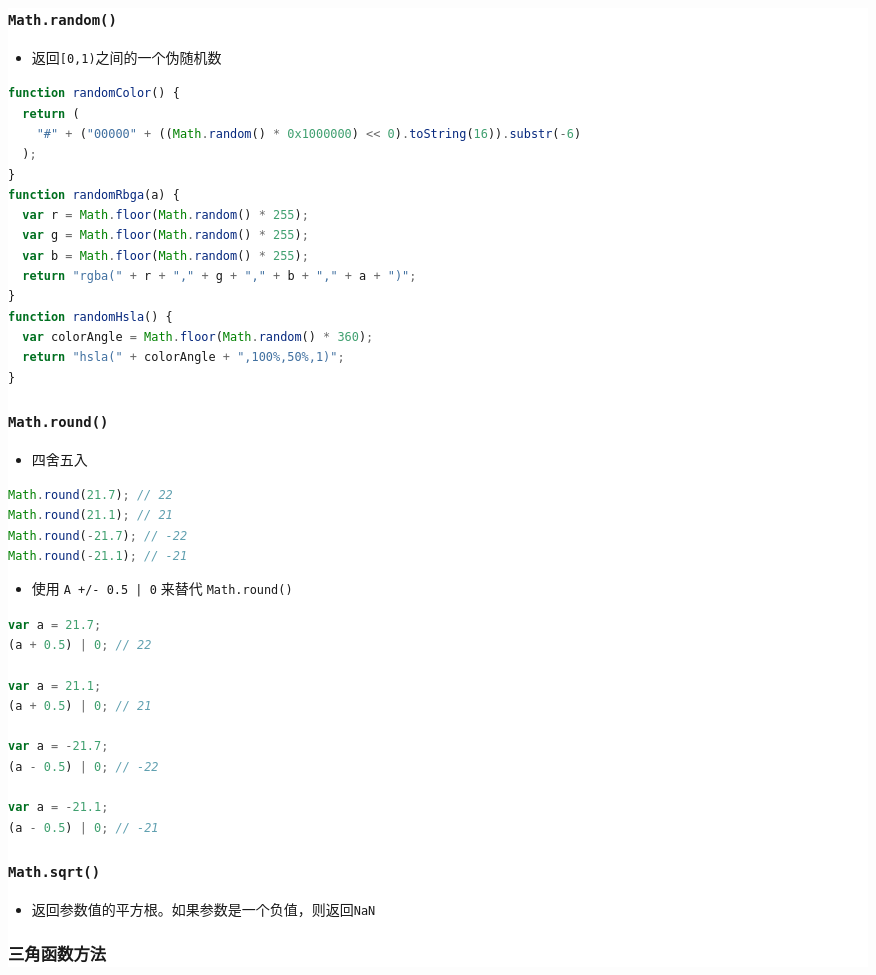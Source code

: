 ### `Math.random()`

- 返回`[0,1)`之间的一个伪随机数

```js
function randomColor() {
  return (
    "#" + ("00000" + ((Math.random() * 0x1000000) << 0).toString(16)).substr(-6)
  );
}
function randomRbga(a) {
  var r = Math.floor(Math.random() * 255);
  var g = Math.floor(Math.random() * 255);
  var b = Math.floor(Math.random() * 255);
  return "rgba(" + r + "," + g + "," + b + "," + a + ")";
}
function randomHsla() {
  var colorAngle = Math.floor(Math.random() * 360);
  return "hsla(" + colorAngle + ",100%,50%,1)";
}
```

### `Math.round()`

- 四舍五入

```js
Math.round(21.7); // 22
Math.round(21.1); // 21
Math.round(-21.7); // -22
Math.round(-21.1); // -21
```

- 使用 `A +/- 0.5 | 0` 来替代 `Math.round()`

```js
var a = 21.7;
(a + 0.5) | 0; // 22

var a = 21.1;
(a + 0.5) | 0; // 21

var a = -21.7;
(a - 0.5) | 0; // -22

var a = -21.1;
(a - 0.5) | 0; // -21
```

### `Math.sqrt()`

- 返回参数值的平方根。如果参数是一个负值，则返回`NaN`

### 三角函数方法
